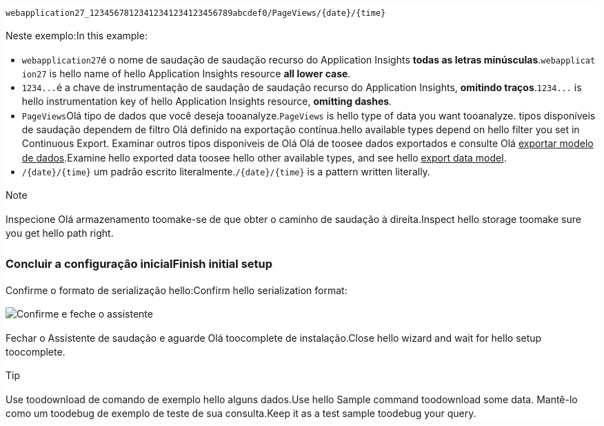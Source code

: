     webapplication27_12345678123412341234123456789abcdef0/PageViews/{date}/{time}

<span data-ttu-id="0bfb8-154">Neste exemplo:</span><span class="sxs-lookup"><span data-stu-id="0bfb8-154">In this example:</span></span>

* <span data-ttu-id="0bfb8-155">`webapplication27`é o nome de saudação de saudação recurso do Application Insights **todas as letras minúsculas**.</span><span class="sxs-lookup"><span data-stu-id="0bfb8-155">`webapplication27` is hello name of hello Application Insights resource **all lower case**.</span></span>
* <span data-ttu-id="0bfb8-156">`1234...`é a chave de instrumentação de saudação de saudação recurso do Application Insights, **omitindo traços**.</span><span class="sxs-lookup"><span data-stu-id="0bfb8-156">`1234...` is hello instrumentation key of hello Application Insights resource, **omitting dashes**.</span></span> 
* <span data-ttu-id="0bfb8-157">`PageViews`Olá tipo de dados que você deseja tooanalyze.</span><span class="sxs-lookup"><span data-stu-id="0bfb8-157">`PageViews` is hello type of data you want tooanalyze.</span></span> <span data-ttu-id="0bfb8-158">tipos disponíveis de saudação dependem de filtro Olá definido na exportação contínua.</span><span class="sxs-lookup"><span data-stu-id="0bfb8-158">hello available types depend on hello filter you set in Continuous Export.</span></span> <span data-ttu-id="0bfb8-159">Examinar outros tipos disponíveis de Olá Olá de toosee dados exportados e consulte Olá [exportar modelo de dados](app-insights-export-data-model.md).</span><span class="sxs-lookup"><span data-stu-id="0bfb8-159">Examine hello exported data toosee hello other available types, and see hello [export data model](app-insights-export-data-model.md).</span></span>
* <span data-ttu-id="0bfb8-160">`/{date}/{time}` um padrão escrito literalmente.</span><span class="sxs-lookup"><span data-stu-id="0bfb8-160">`/{date}/{time}` is a pattern written literally.</span></span>

> [!NOTE]
> <span data-ttu-id="0bfb8-161">Inspecione Olá armazenamento toomake-se de que obter o caminho de saudação à direita.</span><span class="sxs-lookup"><span data-stu-id="0bfb8-161">Inspect hello storage toomake sure you get hello path right.</span></span>
> 
> 

### <a name="finish-initial-setup"></a><span data-ttu-id="0bfb8-162">Concluir a configuração inicial</span><span class="sxs-lookup"><span data-stu-id="0bfb8-162">Finish initial setup</span></span>
<span data-ttu-id="0bfb8-163">Confirme o formato de serialização hello:</span><span class="sxs-lookup"><span data-stu-id="0bfb8-163">Confirm hello serialization format:</span></span>

![Confirme e feche o assistente](./media/app-insights-export-stream-analytics/150.png)

<span data-ttu-id="0bfb8-165">Fechar o Assistente de saudação e aguarde Olá toocomplete de instalação.</span><span class="sxs-lookup"><span data-stu-id="0bfb8-165">Close hello wizard and wait for hello setup toocomplete.</span></span>

> [!TIP]
> <span data-ttu-id="0bfb8-166">Use toodownload de comando de exemplo hello alguns dados.</span><span class="sxs-lookup"><span data-stu-id="0bfb8-166">Use hello Sample command toodownload some data.</span></span> <span data-ttu-id="0bfb8-167">Mantê-lo como um toodebug de exemplo de teste de sua consulta.</span><span class="sxs-lookup"><span data-stu-id="0bfb8-167">Keep it as a test sample toodebug your query.</span></span>
> 
> 
